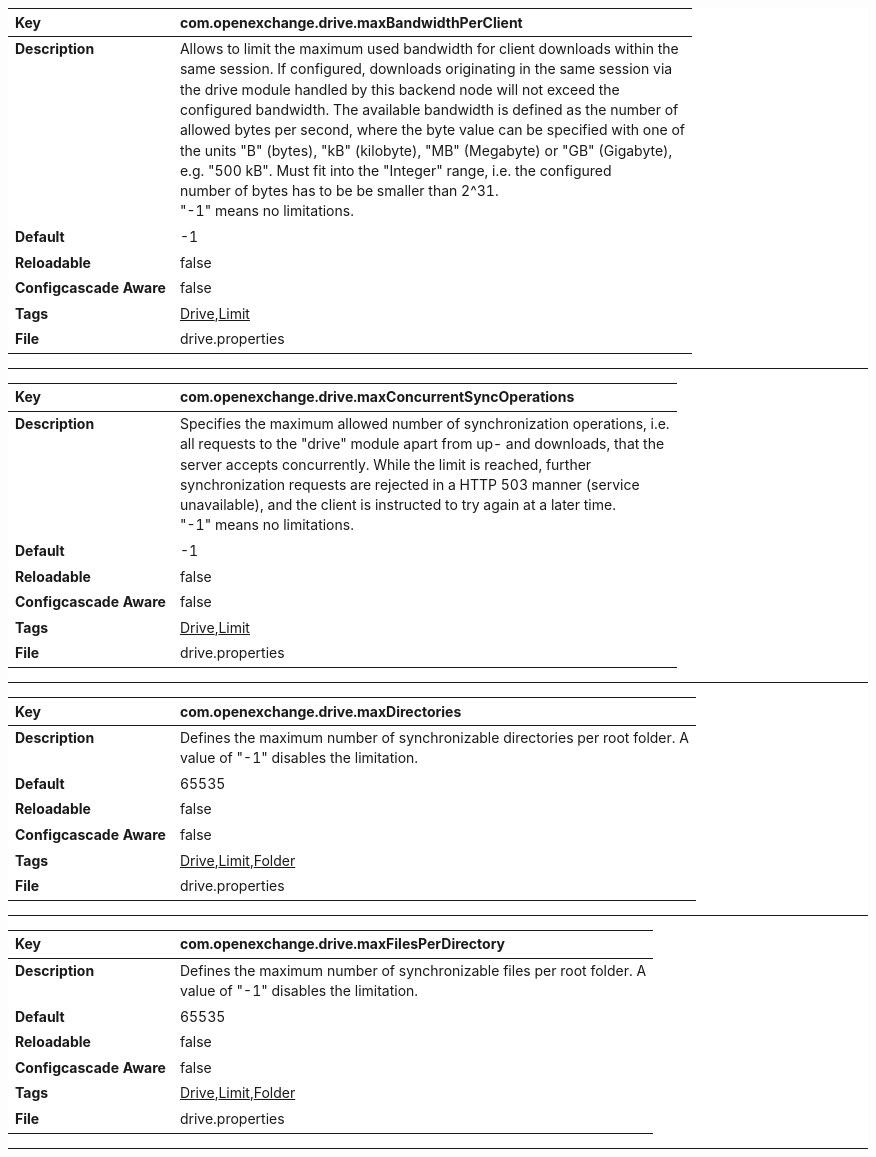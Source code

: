 | __Key__ | com.openexchange.drive.maxBandwidthPerClient |
|:----------------|:--------|
| __Description__ | Allows to limit the maximum used bandwidth for client downloads within the<br>same session. If configured, downloads originating in the same session via<br>the drive module handled by this backend node will not exceed the<br>configured bandwidth. The available bandwidth is defined as the number of<br>allowed bytes per second, where the byte value can be specified with one of<br>the units "B" (bytes), "kB" (kilobyte), "MB" (Megabyte) or "GB" (Gigabyte),<br>e.g. "500 kB". Must fit into the "Integer" range, i.e. the configured<br>number of bytes has to be be smaller than 2^31. <br>"-1" means no limitations.<br> |
| __Default__ | -1 |
| __Reloadable__ | false |
| __Configcascade Aware__ | false |
| __Tags__ | <a href="https://documentation.open-xchange.com/latest/middleware/configuration/tags/Drive.html">Drive</a>,<a href="https://documentation.open-xchange.com/latest/middleware/configuration/tags/Limit.html">Limit</a> |
| __File__ | drive.properties |

---
| __Key__ | com.openexchange.drive.maxConcurrentSyncOperations |
|:----------------|:--------|
| __Description__ | Specifies the maximum allowed number of synchronization operations, i.e.<br>all requests to the "drive" module apart from up- and downloads, that the<br>server accepts concurrently. While the limit is reached, further<br>synchronization requests are rejected in a HTTP 503 manner (service<br>unavailable), and the client is instructed to try again at a later time.<br>"-1" means no limitations.<br> |
| __Default__ | -1 |
| __Reloadable__ | false |
| __Configcascade Aware__ | false |
| __Tags__ | <a href="https://documentation.open-xchange.com/latest/middleware/configuration/tags/Drive.html">Drive</a>,<a href="https://documentation.open-xchange.com/latest/middleware/configuration/tags/Limit.html">Limit</a> |
| __File__ | drive.properties |

---
| __Key__ | com.openexchange.drive.maxDirectories |
|:----------------|:--------|
| __Description__ | Defines the maximum number of synchronizable directories per root folder. A<br>value of "-1" disables the limitation.<br> |
| __Default__ | 65535 |
| __Reloadable__ | false |
| __Configcascade Aware__ | false |
| __Tags__ | <a href="https://documentation.open-xchange.com/latest/middleware/configuration/tags/Drive.html">Drive</a>,<a href="https://documentation.open-xchange.com/latest/middleware/configuration/tags/Limit.html">Limit</a>,<a href="https://documentation.open-xchange.com/latest/middleware/configuration/tags/Folder.html">Folder</a> |
| __File__ | drive.properties |

---
| __Key__ | com.openexchange.drive.maxFilesPerDirectory |
|:----------------|:--------|
| __Description__ | Defines the maximum number of synchronizable files per root folder. A<br>value of "-1" disables the limitation.<br> |
| __Default__ | 65535 |
| __Reloadable__ | false |
| __Configcascade Aware__ | false |
| __Tags__ | <a href="https://documentation.open-xchange.com/latest/middleware/configuration/tags/Drive.html">Drive</a>,<a href="https://documentation.open-xchange.com/latest/middleware/configuration/tags/Limit.html">Limit</a>,<a href="https://documentation.open-xchange.com/latest/middleware/configuration/tags/Folder.html">Folder</a> |
| __File__ | drive.properties |

---
